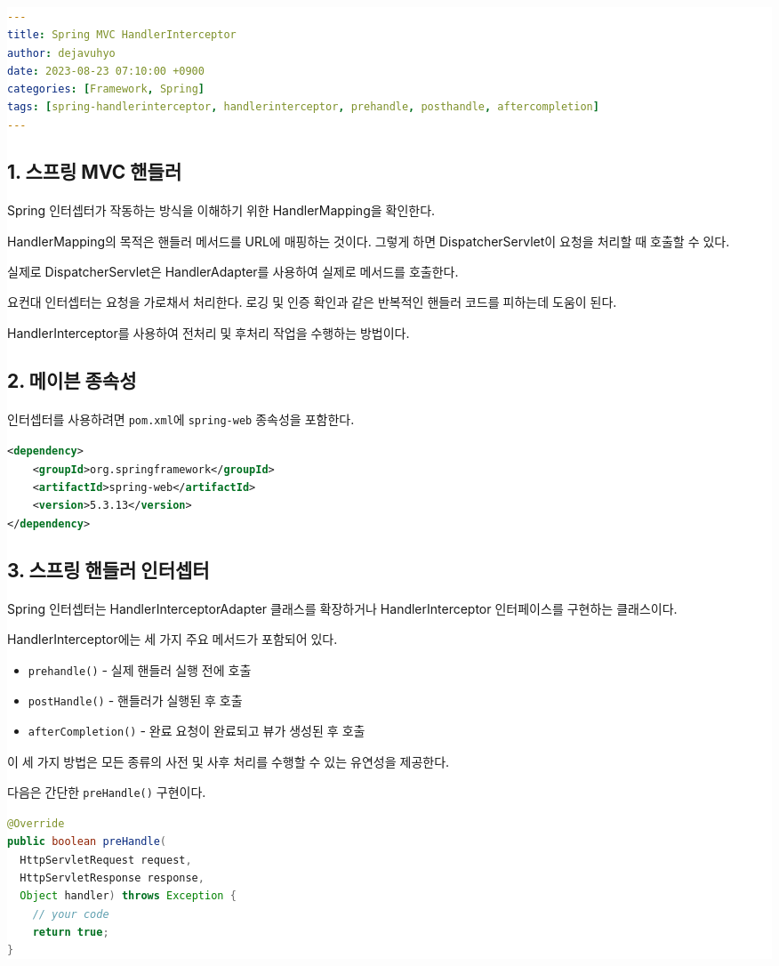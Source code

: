```yaml
---
title: Spring MVC HandlerInterceptor
author: dejavuhyo
date: 2023-08-23 07:10:00 +0900
categories: [Framework, Spring]
tags: [spring-handlerinterceptor, handlerinterceptor, prehandle, posthandle, aftercompletion]
---
```


## 1. 스프링 MVC 핸들러
Spring 인터셉터가 작동하는 방식을 이해하기 위한 HandlerMapping을 확인한다.

HandlerMapping의 목적은 핸들러 메서드를 URL에 매핑하는 것이다. 그렇게 하면 DispatcherServlet이 요청을 처리할 때 호출할 수 있다.

실제로 DispatcherServlet은 HandlerAdapter를 사용하여 실제로 메서드를 호출한다.

요컨대 인터셉터는 요청을 가로채서 처리한다. 로깅 및 인증 확인과 같은 반복적인 핸들러 코드를 피하는데 도움이 된다.

HandlerInterceptor를 사용하여 전처리 및 후처리 작업을 수행하는 방법이다.

## 2. 메이븐 종속성
인터셉터를 사용하려면 `pom.xml`에 `spring-web` 종속성을 포함한다.

```xml
<dependency>
    <groupId>org.springframework</groupId>
    <artifactId>spring-web</artifactId>
    <version>5.3.13</version>
</dependency>
```

## 3. 스프링 핸들러 인터셉터
Spring 인터셉터는 HandlerInterceptorAdapter 클래스를 확장하거나 HandlerInterceptor 인터페이스를 구현하는 클래스이다.

HandlerInterceptor에는 세 가지 주요 메서드가 포함되어 있다.

* `prehandle()` - 실제 핸들러 실행 전에 호출

* `postHandle()` - 핸들러가 실행된 후 호출

* `afterCompletion()` - 완료 요청이 완료되고 뷰가 생성된 후 호출

이 세 가지 방법은 모든 종류의 사전 및 사후 처리를 수행할 수 있는 유연성을 제공한다.

다음은 간단한 `preHandle()` 구현이다.

```java
@Override
public boolean preHandle(
  HttpServletRequest request,
  HttpServletResponse response, 
  Object handler) throws Exception {
    // your code
    return true;
}
```
